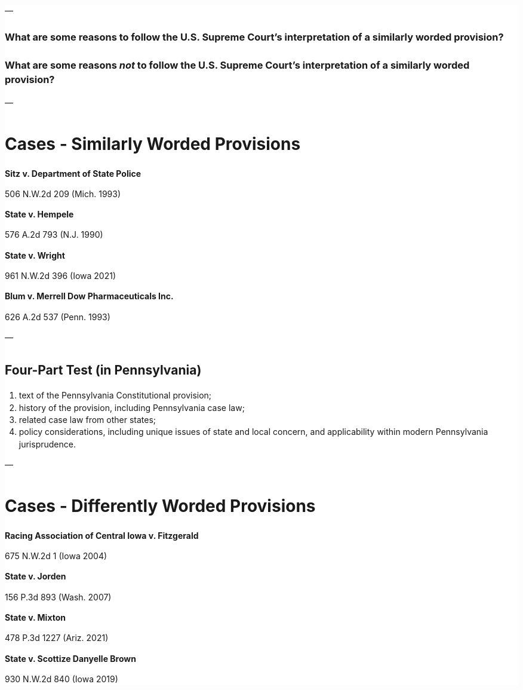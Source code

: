 —

### What are some reasons to follow the U.S. Supreme Court’s interpretation of a similarly worded provision?

### What are some reasons *not* to follow the U.S. Supreme Court’s interpretation of a similarly worded provision?

—

# Cases - Similarly Worded Provisions

**Sitz v. Department of State Police**

506 N.W.2d 209 (Mich. 1993)

**State v. Hempele**

576 A.2d 793 (N.J. 1990)

**State v. Wright**

961 N.W.2d 396 (Iowa 2021)

**Blum v. Merrell Dow Pharmaceuticals Inc.**

626 A.2d 537 (Penn. 1993)

—

## Four-Part Test (in Pennsylvania)

1) text of the Pennsylvania Constitutional provision;
2) history of the provision, including Pennsylvania case law;
3) related case law from other states;
4) policy considerations, including unique issues of state and local concern, and applicability within modern Pennsylvania jurisprudence.

—

# Cases - Differently Worded Provisions

**Racing Association of Central Iowa v. Fitzgerald**

675 N.W.2d 1 (Iowa 2004)

**State v. Jorden**

156 P.3d 893 (Wash. 2007)

**State v. Mixton**

478 P.3d 1227 (Ariz. 2021)

**State v. Scottize Danyelle Brown**

930 N.W.2d 840 (Iowa 2019)

